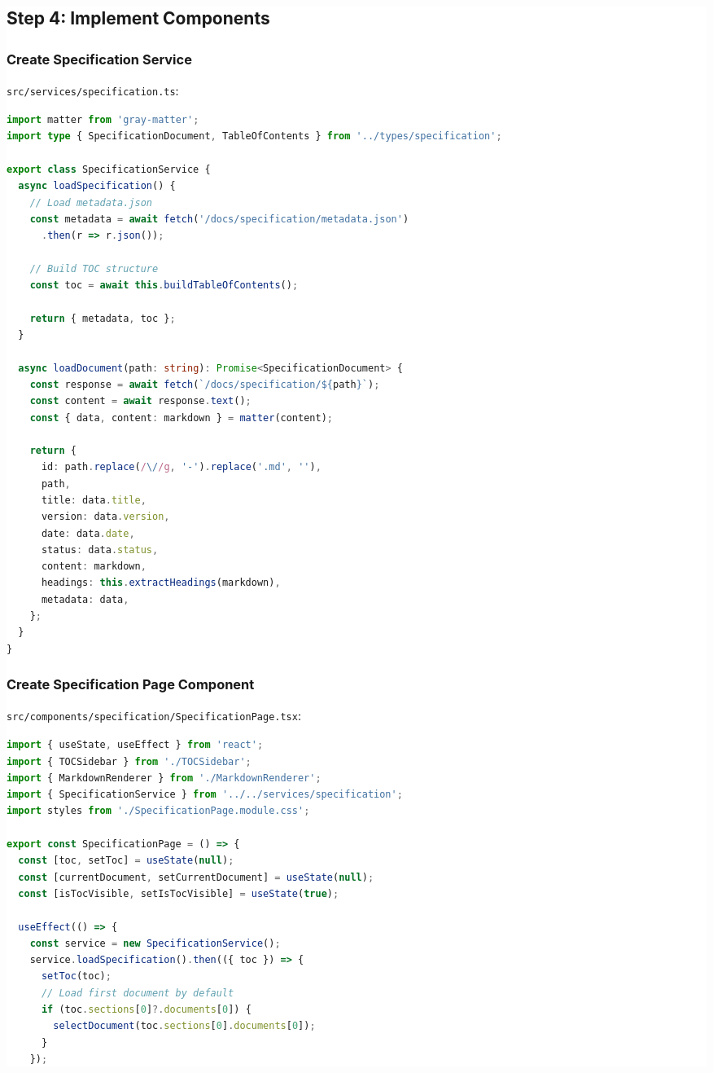 ## Step 4: Implement Components

### Create Specification Service
`src/services/specification.ts`:
```typescript
import matter from 'gray-matter';
import type { SpecificationDocument, TableOfContents } from '../types/specification';

export class SpecificationService {
  async loadSpecification() {
    // Load metadata.json
    const metadata = await fetch('/docs/specification/metadata.json')
      .then(r => r.json());

    // Build TOC structure
    const toc = await this.buildTableOfContents();

    return { metadata, toc };
  }

  async loadDocument(path: string): Promise<SpecificationDocument> {
    const response = await fetch(`/docs/specification/${path}`);
    const content = await response.text();
    const { data, content: markdown } = matter(content);

    return {
      id: path.replace(/\//g, '-').replace('.md', ''),
      path,
      title: data.title,
      version: data.version,
      date: data.date,
      status: data.status,
      content: markdown,
      headings: this.extractHeadings(markdown),
      metadata: data,
    };
  }
}
```

### Create Specification Page Component
`src/components/specification/SpecificationPage.tsx`:
```typescript
import { useState, useEffect } from 'react';
import { TOCSidebar } from './TOCSidebar';
import { MarkdownRenderer } from './MarkdownRenderer';
import { SpecificationService } from '../../services/specification';
import styles from './SpecificationPage.module.css';

export const SpecificationPage = () => {
  const [toc, setToc] = useState(null);
  const [currentDocument, setCurrentDocument] = useState(null);
  const [isTocVisible, setIsTocVisible] = useState(true);

  useEffect(() => {
    const service = new SpecificationService();
    service.loadSpecification().then(({ toc }) => {
      setToc(toc);
      // Load first document by default
      if (toc.sections[0]?.documents[0]) {
        selectDocument(toc.sections[0].documents[0]);
      }
    });
```